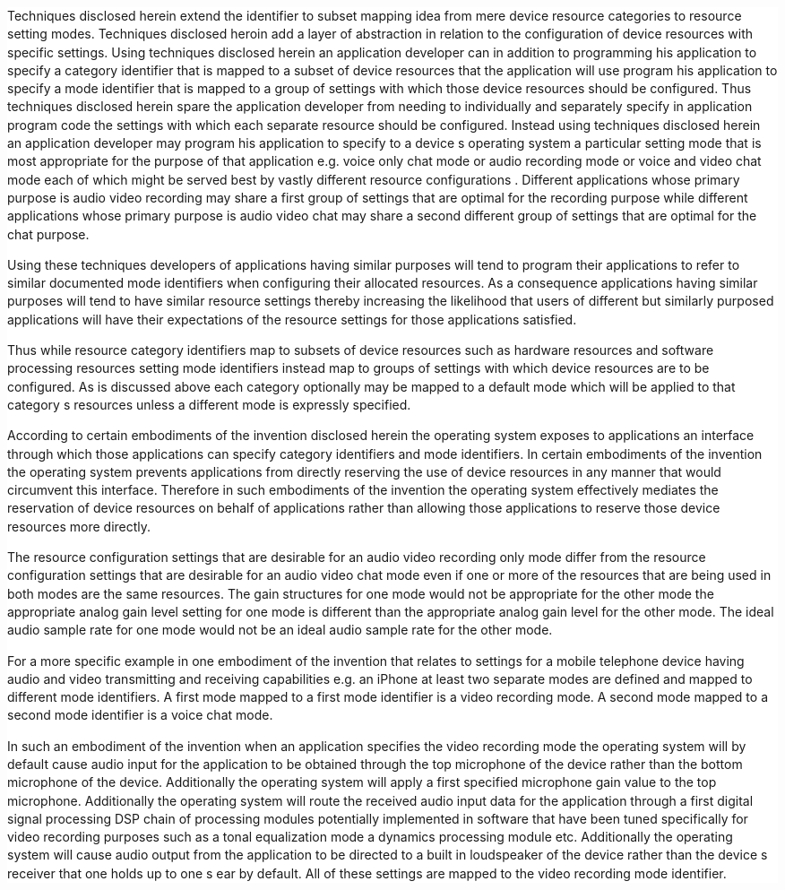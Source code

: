 Techniques disclosed herein extend the identifier to subset mapping idea from mere device resource categories to resource setting modes. Techniques disclosed heroin add a layer of abstraction in relation to the configuration of device resources with specific settings. Using techniques disclosed herein an application developer can in addition to programming his application to specify a category identifier that is mapped to a subset of device resources that the application will use program his application to specify a mode identifier that is mapped to a group of settings with which those device resources should be configured. Thus techniques disclosed herein spare the application developer from needing to individually and separately specify in application program code the settings with which each separate resource should be configured. Instead using techniques disclosed herein an application developer may program his application to specify to a device s operating system a particular setting mode that is most appropriate for the purpose of that application e.g. voice only chat mode or audio recording mode or voice and video chat mode each of which might be served best by vastly different resource configurations . Different applications whose primary purpose is audio video recording may share a first group of settings that are optimal for the recording purpose while different applications whose primary purpose is audio video chat may share a second different group of settings that are optimal for the chat purpose.

Using these techniques developers of applications having similar purposes will tend to program their applications to refer to similar documented mode identifiers when configuring their allocated resources. As a consequence applications having similar purposes will tend to have similar resource settings thereby increasing the likelihood that users of different but similarly purposed applications will have their expectations of the resource settings for those applications satisfied.

Thus while resource category identifiers map to subsets of device resources such as hardware resources and software processing resources setting mode identifiers instead map to groups of settings with which device resources are to be configured. As is discussed above each category optionally may be mapped to a default mode which will be applied to that category s resources unless a different mode is expressly specified.

According to certain embodiments of the invention disclosed herein the operating system exposes to applications an interface through which those applications can specify category identifiers and mode identifiers. In certain embodiments of the invention the operating system prevents applications from directly reserving the use of device resources in any manner that would circumvent this interface. Therefore in such embodiments of the invention the operating system effectively mediates the reservation of device resources on behalf of applications rather than allowing those applications to reserve those device resources more directly.

The resource configuration settings that are desirable for an audio video recording only mode differ from the resource configuration settings that are desirable for an audio video chat mode even if one or more of the resources that are being used in both modes are the same resources. The gain structures for one mode would not be appropriate for the other mode the appropriate analog gain level setting for one mode is different than the appropriate analog gain level for the other mode. The ideal audio sample rate for one mode would not be an ideal audio sample rate for the other mode.

For a more specific example in one embodiment of the invention that relates to settings for a mobile telephone device having audio and video transmitting and receiving capabilities e.g. an iPhone at least two separate modes are defined and mapped to different mode identifiers. A first mode mapped to a first mode identifier is a video recording mode. A second mode mapped to a second mode identifier is a voice chat mode. 

In such an embodiment of the invention when an application specifies the video recording mode the operating system will by default cause audio input for the application to be obtained through the top microphone of the device rather than the bottom microphone of the device. Additionally the operating system will apply a first specified microphone gain value to the top microphone. Additionally the operating system will route the received audio input data for the application through a first digital signal processing DSP chain of processing modules potentially implemented in software that have been tuned specifically for video recording purposes such as a tonal equalization mode a dynamics processing module etc. Additionally the operating system will cause audio output from the application to be directed to a built in loudspeaker of the device rather than the device s receiver that one holds up to one s ear by default. All of these settings are mapped to the video recording mode identifier.
